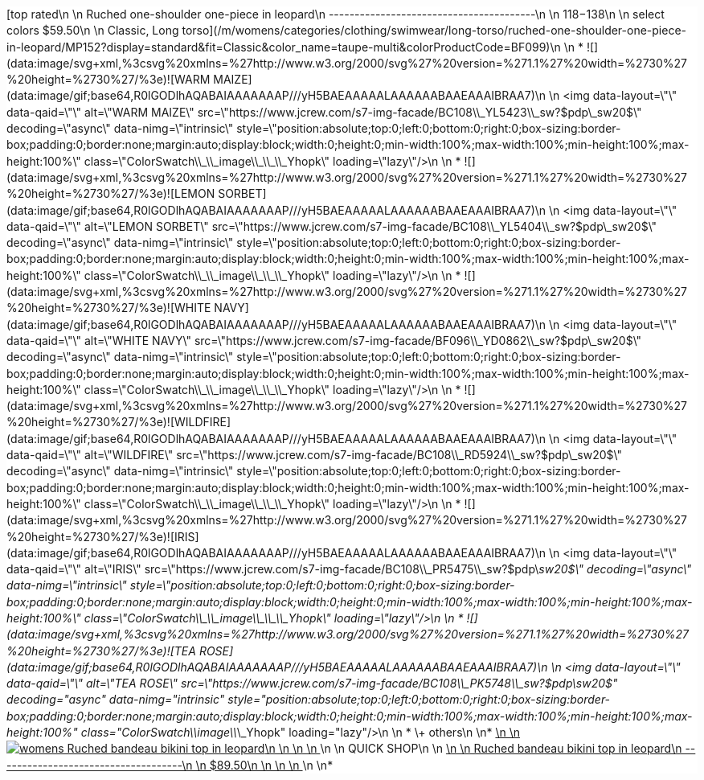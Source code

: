 [top rated\n    \n    Ruched one-shoulder one-piece in leopard\n    ----------------------------------------\n    \n    $118-$138\n    \n    select colors $59.50\n    \n    Classic, Long torso](/m/womens/categories/clothing/swimwear/long-torso/ruched-one-shoulder-one-piece-in-leopard/MP152?display=standard&fit=Classic&color_name=taupe-multi&colorProductCode=BF099)\n    \n    *   ![](data:image/svg+xml,%3csvg%20xmlns=%27http://www.w3.org/2000/svg%27%20version=%271.1%27%20width=%2730%27%20height=%2730%27/%3e)![WARM MAIZE](data:image/gif;base64,R0lGODlhAQABAIAAAAAAAP///yH5BAEAAAAALAAAAAABAAEAAAIBRAA7)\n        \n        <img data-layout=\"\" data-qaid=\"\" alt=\"WARM MAIZE\" src=\"https://www.jcrew.com/s7-img-facade/BC108\\_YL5423\\_sw?$pdp\\_sw20$\" decoding=\"async\" data-nimg=\"intrinsic\" style=\"position:absolute;top:0;left:0;bottom:0;right:0;box-sizing:border-box;padding:0;border:none;margin:auto;display:block;width:0;height:0;min-width:100%;max-width:100%;min-height:100%;max-height:100%\" class=\"ColorSwatch\\_\\_image\\_\\_\\_Yhopk\" loading=\"lazy\"/>\n        \n    *   ![](data:image/svg+xml,%3csvg%20xmlns=%27http://www.w3.org/2000/svg%27%20version=%271.1%27%20width=%2730%27%20height=%2730%27/%3e)![LEMON SORBET](data:image/gif;base64,R0lGODlhAQABAIAAAAAAAP///yH5BAEAAAAALAAAAAABAAEAAAIBRAA7)\n        \n        <img data-layout=\"\" data-qaid=\"\" alt=\"LEMON SORBET\" src=\"https://www.jcrew.com/s7-img-facade/BC108\\_YL5404\\_sw?$pdp\\_sw20$\" decoding=\"async\" data-nimg=\"intrinsic\" style=\"position:absolute;top:0;left:0;bottom:0;right:0;box-sizing:border-box;padding:0;border:none;margin:auto;display:block;width:0;height:0;min-width:100%;max-width:100%;min-height:100%;max-height:100%\" class=\"ColorSwatch\\_\\_image\\_\\_\\_Yhopk\" loading=\"lazy\"/>\n        \n    *   ![](data:image/svg+xml,%3csvg%20xmlns=%27http://www.w3.org/2000/svg%27%20version=%271.1%27%20width=%2730%27%20height=%2730%27/%3e)![WHITE NAVY](data:image/gif;base64,R0lGODlhAQABAIAAAAAAAP///yH5BAEAAAAALAAAAAABAAEAAAIBRAA7)\n        \n        <img data-layout=\"\" data-qaid=\"\" alt=\"WHITE NAVY\" src=\"https://www.jcrew.com/s7-img-facade/BF096\\_YD0862\\_sw?$pdp\\_sw20$\" decoding=\"async\" data-nimg=\"intrinsic\" style=\"position:absolute;top:0;left:0;bottom:0;right:0;box-sizing:border-box;padding:0;border:none;margin:auto;display:block;width:0;height:0;min-width:100%;max-width:100%;min-height:100%;max-height:100%\" class=\"ColorSwatch\\_\\_image\\_\\_\\_Yhopk\" loading=\"lazy\"/>\n        \n    *   ![](data:image/svg+xml,%3csvg%20xmlns=%27http://www.w3.org/2000/svg%27%20version=%271.1%27%20width=%2730%27%20height=%2730%27/%3e)![WILDFIRE](data:image/gif;base64,R0lGODlhAQABAIAAAAAAAP///yH5BAEAAAAALAAAAAABAAEAAAIBRAA7)\n        \n        <img data-layout=\"\" data-qaid=\"\" alt=\"WILDFIRE\" src=\"https://www.jcrew.com/s7-img-facade/BC108\\_RD5924\\_sw?$pdp\\_sw20$\" decoding=\"async\" data-nimg=\"intrinsic\" style=\"position:absolute;top:0;left:0;bottom:0;right:0;box-sizing:border-box;padding:0;border:none;margin:auto;display:block;width:0;height:0;min-width:100%;max-width:100%;min-height:100%;max-height:100%\" class=\"ColorSwatch\\_\\_image\\_\\_\\_Yhopk\" loading=\"lazy\"/>\n        \n    *   ![](data:image/svg+xml,%3csvg%20xmlns=%27http://www.w3.org/2000/svg%27%20version=%271.1%27%20width=%2730%27%20height=%2730%27/%3e)![IRIS](data:image/gif;base64,R0lGODlhAQABAIAAAAAAAP///yH5BAEAAAAALAAAAAABAAEAAAIBRAA7)\n        \n        <img data-layout=\"\" data-qaid=\"\" alt=\"IRIS\" src=\"https://www.jcrew.com/s7-img-facade/BC108\\_PR5475\\_sw?$pdp\\_sw20$\" decoding=\"async\" data-nimg=\"intrinsic\" style=\"position:absolute;top:0;left:0;bottom:0;right:0;box-sizing:border-box;padding:0;border:none;margin:auto;display:block;width:0;height:0;min-width:100%;max-width:100%;min-height:100%;max-height:100%\" class=\"ColorSwatch\\_\\_image\\_\\_\\_Yhopk\" loading=\"lazy\"/>\n        \n    *   ![](data:image/svg+xml,%3csvg%20xmlns=%27http://www.w3.org/2000/svg%27%20version=%271.1%27%20width=%2730%27%20height=%2730%27/%3e)![TEA ROSE](data:image/gif;base64,R0lGODlhAQABAIAAAAAAAP///yH5BAEAAAAALAAAAAABAAEAAAIBRAA7)\n        \n        <img data-layout=\"\" data-qaid=\"\" alt=\"TEA ROSE\" src=\"https://www.jcrew.com/s7-img-facade/BC108\\_PK5748\\_sw?$pdp\\_sw20$\" decoding=\"async\" data-nimg=\"intrinsic\" style=\"position:absolute;top:0;left:0;bottom:0;right:0;box-sizing:border-box;padding:0;border:none;margin:auto;display:block;width:0;height:0;min-width:100%;max-width:100%;min-height:100%;max-height:100%\" class=\"ColorSwatch\\_\\_image\\_\\_\\_Yhopk\" loading=\"lazy\"/>\n        \n    *   \\+ others\n    \n*   [\n    \n    ![womens Ruched bandeau bikini top in leopard](https://www.jcrew.com/s7-img-facade/BP210_KL7133_m?hei=640&crop=0,0,512,0)\n    \n    \n    \n    ](/p/womens/categories/clothing/swimwear/ruched-bandeau-bikini-top-in-leopard/BP210?display=standard&fit=Classic&color_name=taupe-multi&colorProductCode=BP210)\n    \n    QUICK SHOP\n    \n    [\n    \n    Ruched bandeau bikini top in leopard\n    ------------------------------------\n    \n    $89.50\n    \n    \n    \n    ](/p/womens/categories/clothing/swimwear/ruched-bandeau-bikini-top-in-leopard/BP210?display=standard&fit=Classic&color_name=taupe-multi&colorProductCode=BP210)\n    \n*